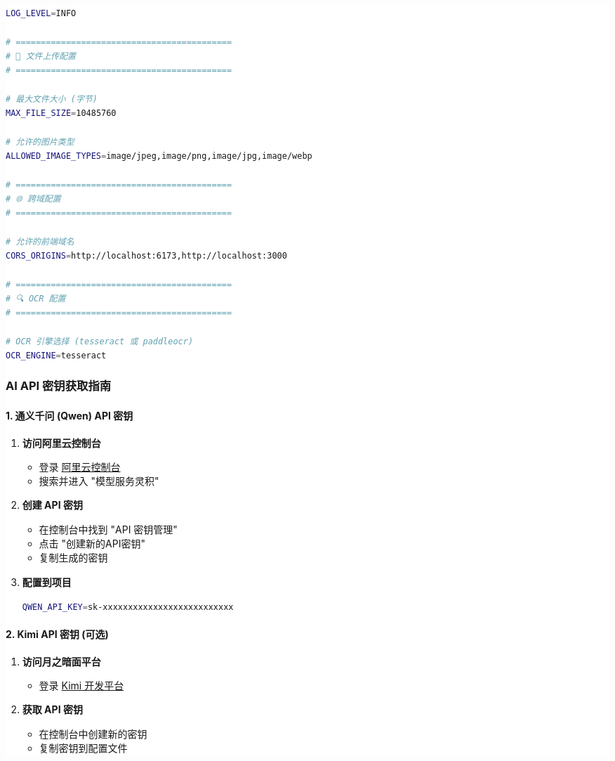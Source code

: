```bash
LOG_LEVEL=INFO

# ===========================================
# 📁 文件上传配置
# ===========================================

# 最大文件大小 (字节)
MAX_FILE_SIZE=10485760

# 允许的图片类型
ALLOWED_IMAGE_TYPES=image/jpeg,image/png,image/jpg,image/webp

# ===========================================
# 🌐 跨域配置
# ===========================================

# 允许的前端域名
CORS_ORIGINS=http://localhost:6173,http://localhost:3000

# ===========================================
# 🔍 OCR 配置
# ===========================================

# OCR 引擎选择 (tesseract 或 paddleocr)
OCR_ENGINE=tesseract
```

### AI API 密钥获取指南

#### 1. 通义千问 (Qwen) API 密钥

1. **访问阿里云控制台**
   - 登录 [阿里云控制台](https://ecs.console.aliyun.com/)
   - 搜索并进入 "模型服务灵积"

2. **创建 API 密钥**
   - 在控制台中找到 "API 密钥管理"
   - 点击 "创建新的API密钥"
   - 复制生成的密钥

3. **配置到项目**
   ```bash
   QWEN_API_KEY=sk-xxxxxxxxxxxxxxxxxxxxxxxxxx
   ```

#### 2. Kimi API 密钥 (可选)

1. **访问月之暗面平台**
   - 登录 [Kimi 开发平台](https://platform.moonshot.cn/)

2. **获取 API 密钥**
   - 在控制台中创建新的密钥
   - 复制密钥到配置文件
